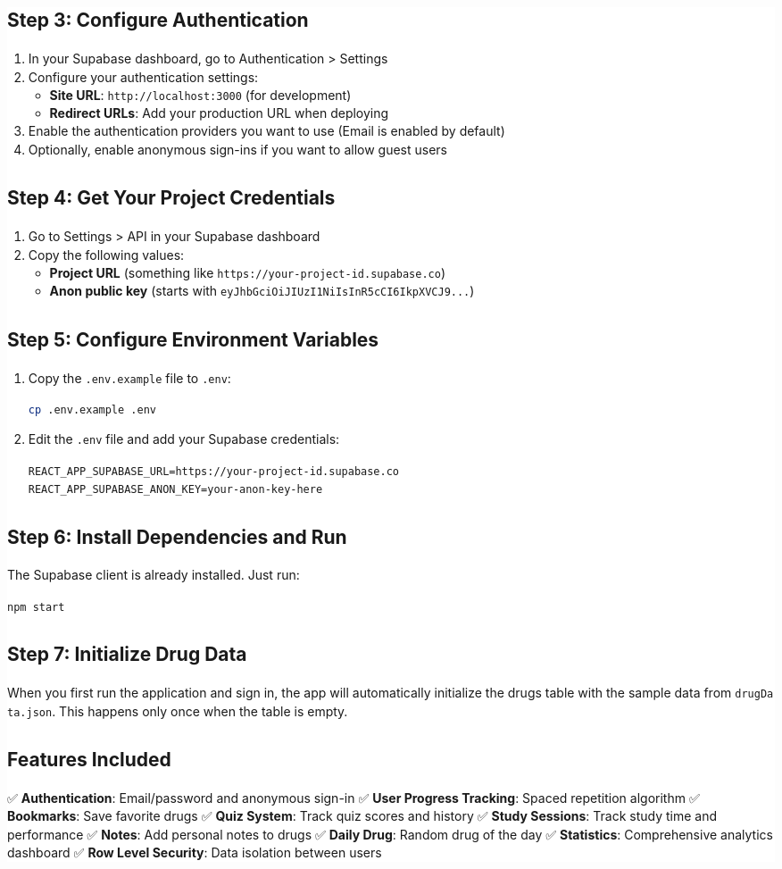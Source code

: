 ## Step 3: Configure Authentication

1. In your Supabase dashboard, go to Authentication > Settings
2. Configure your authentication settings:
   - **Site URL**: `http://localhost:3000` (for development)
   - **Redirect URLs**: Add your production URL when deploying
3. Enable the authentication providers you want to use (Email is enabled by default)
4. Optionally, enable anonymous sign-ins if you want to allow guest users

## Step 4: Get Your Project Credentials

1. Go to Settings > API in your Supabase dashboard
2. Copy the following values:
   - **Project URL** (something like `https://your-project-id.supabase.co`)
   - **Anon public key** (starts with `eyJhbGciOiJIUzI1NiIsInR5cCI6IkpXVCJ9...`)

## Step 5: Configure Environment Variables

1. Copy the `.env.example` file to `.env`:
   ```bash
   cp .env.example .env
   ```

2. Edit the `.env` file and add your Supabase credentials:
   ```env
   REACT_APP_SUPABASE_URL=https://your-project-id.supabase.co
   REACT_APP_SUPABASE_ANON_KEY=your-anon-key-here
   ```

## Step 6: Install Dependencies and Run

The Supabase client is already installed. Just run:

```bash
npm start
```

## Step 7: Initialize Drug Data

When you first run the application and sign in, the app will automatically initialize the drugs table with the sample data from `drugData.json`. This happens only once when the table is empty.

## Features Included

✅ **Authentication**: Email/password and anonymous sign-in
✅ **User Progress Tracking**: Spaced repetition algorithm
✅ **Bookmarks**: Save favorite drugs
✅ **Quiz System**: Track quiz scores and history
✅ **Study Sessions**: Track study time and performance
✅ **Notes**: Add personal notes to drugs
✅ **Daily Drug**: Random drug of the day
✅ **Statistics**: Comprehensive analytics dashboard
✅ **Row Level Security**: Data isolation between users
